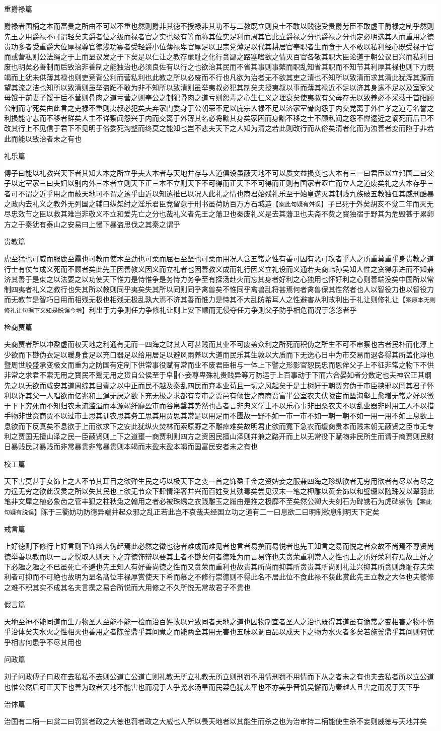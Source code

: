 重爵禄篇  

爵禄者国柄之本而富贵之所由不可以不重也然则爵非其徳不授禄非其功不与二教既立则良士不敢以贱徳受贵爵劳臣不敢虚干爵禄之制乎然则先王之用爵禄不可谓轻矣夫爵者位之级而禄者官之实也级有等而称其位实足利而周其官此立爵禄之分也爵禄之分也定必明选其人而重用之徳贵功多者受重爵大位厚禄尊官徳浅功寡者受轻爵小位薄禄卑官厚足以卫宗党薄足以代其耕居官奉职者生而食于人不敢以私利经心既受禄于官而或营私则公法绳之于上而显议发之于下矣是以仁让之教存亷耻之化行贪鄙之路塞嗜欲之情灭百官各敬其职大臣论道于朝公议日兴而私利日废也明矣必善制而后致治非善制之能独治也必须良佐有以行之也欲治其民而不省其事则事繁而职乱知省其职而不知节其利厚其禄也则下力既竭而上犹未供薄其禄也则吏竞背公利而营私利也此教之所以必废而不行也凡欲为治者无不欲其吏之清也不知所以致清而求其清此犹浑其源而望其流之洁也知所以致清则虽举盗跖不敢为非不知所以致清则虽举夷叔必犯其制矣夫授夷叔以事而薄其禄近不足以济其身逺不足以及室家父母饿于前妻子馁于后不营则骨肉之道亏营之则奉公之制犯骨肉之道亏则怨毒之心生仁义之理衰矣使夷叔有父母存无以致养必不采薇于首阳顾公制而守死矣由此言之吏禄不重则夷叔必犯矣夫弃家门委身于公朝荣不足以庇宗人禄不足以济家室骨肉怨于内交党离于外仁孝之道亏名誉之利损能守志而不移者鲜矣人主不详察闻怨兴于内而交离于外薄其名必将黜其身矣家困而身黜不移之士不顾私闻之怨不惮逺近之谪死而后已不改其行上不见信于君下不见明于俗委死沟壑而终莫之能知也岂不悲夫天下之人知为清之若此则改行而从俗矣清者化而为浊善者变而陷于非若此而能以致治者未之有也  

礼乐篇  

傅子曰能以礼教兴天下者其知大本之所立乎夫大本者与天地并存与人道俱设虽蔽天地不可以质文益损变也大本有三一曰君臣以立邦国二曰父子以定室家三曰夫妇以别内外三本者立则天下正三本不立则天下不可得而正天下不可得而正则有国家者亟亡而立人之道废矣礼之大本存乎三者可不谓之近乎用之而蔽天地可不谓之逺乎由近以知逺推已以况人此礼之情也商君始残礼乐至于始皇遂灭其制贱九族破五教独任其威刑酷暴之政内去礼义之教外无列国之辅曰纵桀纣之淫乐君臣竞留意于刑书虽荷防百万方石城造【`案此句疑有舛误`】子已死于外矣胡亥不觉二年而灭无尽忠效节之臣以救其难岂非敬义不立和爱先亡之分也哉礼义者先王之藩卫也秦废礼义是去其藩卫也夫斋不赀之寳独宿于野其为危毁甚于累卵方之于秦犹有泰山之安易曰上慢下暴盗思伐之其秦之谓乎  

贵教篇  

虎至猛也可威而服鹿至麤也可教而使木至劲也可柔而屈石至坚也可柔而用况人含五常之性有善可因有恶可攻者乎人之所重莫重乎身贵教之道行士有仗节成义死而不顾者矣此先王因善教义因义而立礼者也因善教义成而礼行因义立礼设而义通若夫商韩孙吴知人性之贪得乐进而不知兼济其善于是束之以法要之以功使天下惟力是恃惟争是务恃力务争至有探汤赴火而忘其身者好利之心独用也怀好利之心则善端没矣中国所以常制四夷者礼义之教行也失其所以教则同乎夷矣失其所以同则同乎禽兽矣不惟同乎禽兽乱将甚焉何者禽兽保其性然者也人以智役力也以智役力而无教节是智巧日用而相残无极也相残无极乱孰大焉不济其善而惟力是恃其不大乱防希耳人之性避害从利故利出于礼让则修礼让【`案原本无则修礼让句据下文知是脱误今増`】利出于力争则任力争修礼让则上安下顺而无侵夺任力争则父子防乎相危而况于悠悠者乎  

检商贾篇  

夫商贾者所以冲盈虚而权天地之利通有无而一四海之财其人可甚贱而其业不可废盖众利之所死而积伪之所生不可不审察也古者民朴而化淳上少欲而下尠伪衣足以暖身食足以充口器足以给用居足以避风雨养以大道而民乐其生敦以大质而下无逸心日中为市交易而退各得其所盖化淳也暨周世殷盛承变极文而重为之防国有定制下供常事役赋有常而业不废君臣相与一体上下譬之形影官恕民忠而恩侔父子上不征非常之物下不供非常之求君不索无用之寳民不鬻无用之货自公侯至于皁仆妾尊卑殊礼贵贱异等万防运于上百事动于下而六合晏如者分数定也夫神农正其纲先之以无欲而咸安其道周综其目壹之以中正而民不越及秦乱四民而弃本业苟且一切之风起矣于是士树奸于朝贾穷伪于市臣挟邪以罔其君子怀利以诈其父一人唱欲而亿兆和上逞无厌之欲下充无极之求都有专市之贾邑有倾世之商商贾富半公室农夫伏陇亩而坠沟壑上愈増无常之好以徴于下下穷死而不知归农末流滥溢而本源竭纤靡盈市而谷帛罄其势然也古者言非典义学士不以乐心事非田桑农夫不以乱业器非时用工人不以措手物非世资商贾不以过市士思其训农思其务工思其用贾思其常是以用足而不匮故一野不如一市一市不如一朝一朝不如一用一用不如上息欲上息欲而下反真矣不息欲于上而欲求下之安此犹纵火焚林而索原野之不雕瘁难矣故明君止欲而寛下急农而缓商贵本而贱末朝无蔽贤之臣市无专利之贾国无擅山泽之民一臣蔽贤则上下之道壅一商贾利则四方之资困民擅山泽则幷兼之路开而上以无常役下赋物非民所生而请于商贾则民财日暴贱民财暴贱而非常暴贵非常暴贵则本竭而末盈末盈本竭而国富民安者未之有也  

校工篇  

天下害莫甚于女饰上之人不节其耳目之欲殚生民之巧以极天下之变一首之饰盈千金之资婢妾之服兼四海之珍纵欲者无穷用欲者有尽以有尽之力逞无穷之欲此汉灵之所以失其民也上欲无节众下肆情淫奢并兴而百姓受其殃毒矣尝见汉末一笔之柙雕以黄金饰以和璧缀以随珠发以翠羽此笔非文犀之植必象齿之管丰狐之柱秋兔之翰用之者必被珠绣之衣践雕玉之履由是推之极靡不至矣然公卿大夫刻石为碑镌石为虎碑崇伪【`案此句疑有脱误`】陈于三衢妨功防徳异端并起众邪之乱正若此岂不哀哉夫经国立功之道有二一曰息欲二曰明制欲息制明天下定矣  

戒言篇  

上好徳则下修行上好言则下饰辩大伪起焉此必然之徴也徳者难成而难见者也言者易撰而易悦者也先王知言之易而悦之者众故不尚焉不尊贤尚徳举善以教而以一言之悦取人则天下之弃徳饰辩以要其上者不尠矣何者徳难为而言易饰也夫贪荣重利常人之性也上之所好荣利存焉故上好之下必趣之趣之不已虽死亡不避也先王知人有好善尚徳之性而又贪荣而重利也故贵其所尚而抑其所贪贵其所尚则礼让兴抑其所贪则亷耻存夫荣利者可抑而不可絶也故明为显名髙位丰禄厚赏使天下希而慕之不修行崇徳则不得此名不居此位不食此禄不获此赏此先王立教之大体也夫徳修之难不积其实不成其名夫言撰之易合所悦而大用修之不久所悦无常故君子不贵也  

假言篇  

天地至神不能同道而生万物圣人至能不能一检而治百姓故以异致同者天地之道也因物制宜者圣人之治也既得其道虽有诡常之变相害之物不伤乎治体矣夫水火之性相灭也善用之者陈釡鼎乎其间煮之而能两全其用无害也五味以调百品以成天下之物为水火者多矣若施釡鼎乎其间则何忧乎相害何患乎不尽其用也  

问政篇  

刘子问政傅子曰政在去私私不去则公道亡公道亡则礼教无所立礼教无所立则刑罚不用情刑罚不用情而下从之者未之有也夫去私者所以立公道也惟公然后可正天下也善为政者天地不能害也而况于人乎尧水汤旱而民菜色犹太平也不亦美乎晋饥吴懈而为秦越人且害之而况于天下乎  

治体篇  

治国有二柄一曰赏二曰罚赏者政之大徳也罚者政之大威也人所以畏天地者以其能生而杀之也为治审持二柄能使生杀不妄则威徳与天地并矣  
